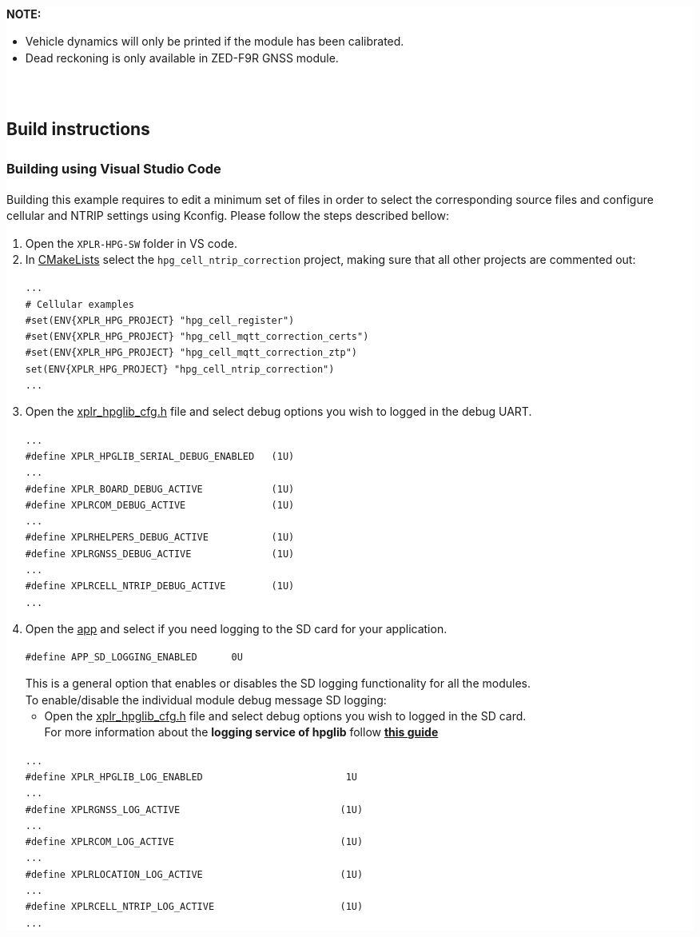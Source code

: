 **NOTE:**
- Vehicle dynamics will only be printed if the module has been calibrated.
- Dead reckoning is only available in ZED-F9R GNSS module.
<br>

## Build instructions

### Building using Visual Studio Code
Building this example requires to edit a minimum set of files in order to select the corresponding source files and configure cellular and NTRIP settings using Kconfig.
Please follow the steps described bellow:

1. Open the `XPLR-HPG-SW` folder in VS code.
2. In [CMakeLists](./../../../CMakeLists.txt) select the `hpg_cell_ntrip_correction` project, making sure that all other projects are commented out:
   ```
   ...
   # Cellular examples
   #set(ENV{XPLR_HPG_PROJECT} "hpg_cell_register")
   #set(ENV{XPLR_HPG_PROJECT} "hpg_cell_mqtt_correction_certs")
   #set(ENV{XPLR_HPG_PROJECT} "hpg_cell_mqtt_correction_ztp")
   set(ENV{XPLR_HPG_PROJECT} "hpg_cell_ntrip_correction")
   ...
   ```
3. Open the [xplr_hpglib_cfg.h](./../../../components/hpglib/xplr_hpglib_cfg.h) file and select debug options you wish to logged in the debug UART.
   ```
   ...
   #define XPLR_HPGLIB_SERIAL_DEBUG_ENABLED   (1U)
   ...
   #define XPLR_BOARD_DEBUG_ACTIVE            (1U)
   #define XPLRCOM_DEBUG_ACTIVE               (1U)
   ...
   #define XPLRHELPERS_DEBUG_ACTIVE           (1U)
   #define XPLRGNSS_DEBUG_ACTIVE              (1U)
   ...
   #define XPLRCELL_NTRIP_DEBUG_ACTIVE        (1U)
   ...
   ```
4. Open the [app](./main/hpg_cell_ntrip_correction.c) and select if you need logging to the SD card for your application.
   ```
   #define APP_SD_LOGGING_ENABLED      0U
   ```
   This is a general option that enables or disables the SD logging functionality for all the modules. <br> 
   To enable/disable the individual module debug message SD logging:
   - Open the [xplr_hpglib_cfg.h](./../../../components/hpglib/xplr_hpglib_cfg.h) file and select debug options you wish to logged in the SD card.\
   For more information about the **logging service of hpglib** follow **[this guide](./../../../components/hpglib/src/log_service/README.md)**
   ```
   ...
   #define XPLR_HPGLIB_LOG_ENABLED                         1U
   ...
   #define XPLRGNSS_LOG_ACTIVE                            (1U)
   ...
   #define XPLRCOM_LOG_ACTIVE                             (1U)
   ...
   #define XPLRLOCATION_LOG_ACTIVE                        (1U)
   ...
   #define XPLRCELL_NTRIP_LOG_ACTIVE                      (1U)
   ...

   ```